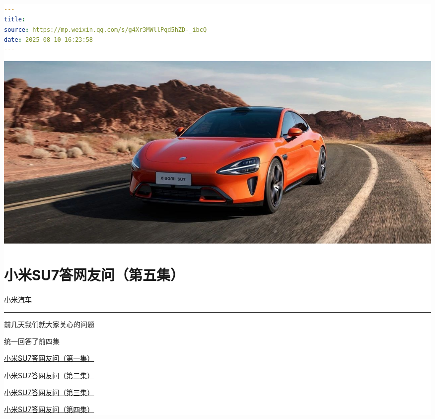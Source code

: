```yaml
---
title: 
source: https://mp.weixin.qq.com/s/g4Xr3MWllPqd5hZD-_ibcQ
date: 2025-08-10 16:23:58
---
```


![cover_image](images/img_1f288342.jpg)


#  小米SU7答网友问（第五集）


[ 小米汽车 ](<javascript:void\(0\);>)

______

前几天我们就大家关心的问题

统一回答了前四集

[小米SU7答网友问（第一集）](<http://mp.weixin.qq.com/s?__biz=MzkyNzU3MDI3Nw==&mid=2247486958&idx=1&sn=fa1835ddd2eee3bdafefcad5b74d2d94&chksm=c2274de4f550c4f28c7b9e54f1a6a8bcacc3459e88bbe256c362a899a36ca32c80be4f87c45a&scene=21#wechat_redirect>)

[小米SU7答网友问（第二集）](<http://mp.weixin.qq.com/s?__biz=MzkyNzU3MDI3Nw==&mid=2247487024&idx=1&sn=0c7cfca4d7c560dedf8062fa3a7230e3&chksm=c2274e3af550c72cdf2c4b04f2e6f3f66f10eac3634f77346b68be322d895dfb1398978ccbcf&scene=21#wechat_redirect>)

[小米SU7答网友问（第三集）](<http://mp.weixin.qq.com/s?__biz=MzkyNzU3MDI3Nw==&mid=2247487063&idx=2&sn=a0651af985a684e2379d3805947abc23&chksm=c2274e5df550c74b86d3871da393feb8fcadab0dfcdc8e77c806309341c89f1b37396b0e6318&scene=21#wechat_redirect>)

[小米SU7答网友问（第四集）](<http://mp.weixin.qq.com/s?__biz=MzkyNzU3MDI3Nw==&mid=2247487079&idx=1&sn=9cf62cd9e760babefdd444d29ee00b68&chksm=c2274e6df550c77b506f07fb315efff406bc12a55eba23c69b349cba973f61811d88fd0ade33&scene=21#wechat_redirect>)
